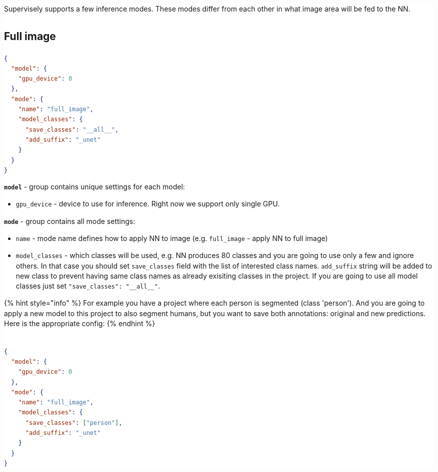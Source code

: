 Supervisely supports a few inference modes. These modes differ from each other in what image area will be fed to the NN. 

## Full image
```json
{
  "model": {
    "gpu_device": 0
  },
  "mode": {
    "name": "full_image",
    "model_classes": {
      "save_classes": "__all__",
      "add_suffix": "_unet"
    }
  }
}

```

**`model`** - group contains unique settings for each model:
 
  * `gpu_device` - device to use for inference. Right now we support only single GPU.

**`mode`** - group contains all mode settings:

  *  `name` - mode name defines how to apply NN to image (e.g. `full_image` - apply NN to full image)
   
  *  `model_classes` - which classes will be used, e.g. NN produces 80 classes and you are going to use only a few and ignore others. In that case you should set `save_classes` field with the list of interested class names. `add_suffix` string will be added to new class to prevent having same class names as already exisiting classes in the project. If you are going to use all model classes just set `"save_classes": "__all__"`.




{% hint style="info" %}
For example you have a project where each person is segmented (class 'person'). And you are going to apply a new model to this project to also segment humans, but you want to save both annotations: original and new predictions. Here is the appropriate config: 
{% endhint %}


```json

{
  "model": {
    "gpu_device": 0
  },
  "mode": {
    "name": "full_image",
    "model_classes": {
      "save_classes": ["person"],
      "add_suffix": "_unet"
    }
  }
}
```
